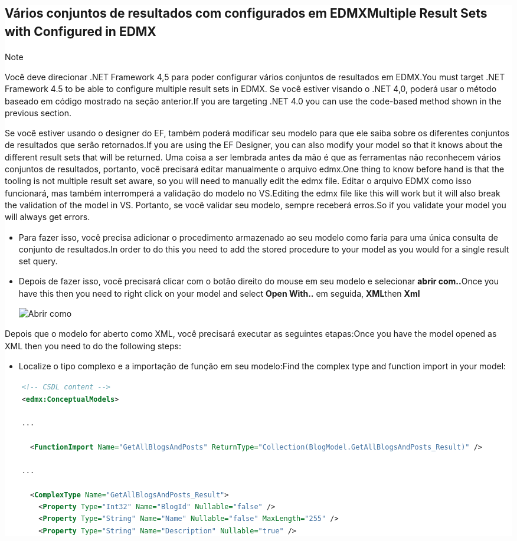 ## <a name="multiple-result-sets-with-configured-in-edmx"></a><span data-ttu-id="84450-128">Vários conjuntos de resultados com configurados em EDMX</span><span class="sxs-lookup"><span data-stu-id="84450-128">Multiple Result Sets with Configured in EDMX</span></span>

>[!NOTE]
> <span data-ttu-id="84450-129">Você deve direcionar .NET Framework 4,5 para poder configurar vários conjuntos de resultados em EDMX.</span><span class="sxs-lookup"><span data-stu-id="84450-129">You must target .NET Framework 4.5 to be able to configure multiple result sets in EDMX.</span></span> <span data-ttu-id="84450-130">Se você estiver visando o .NET 4,0, poderá usar o método baseado em código mostrado na seção anterior.</span><span class="sxs-lookup"><span data-stu-id="84450-130">If you are targeting .NET 4.0 you can use the code-based method shown in the previous section.</span></span>

<span data-ttu-id="84450-131">Se você estiver usando o designer do EF, também poderá modificar seu modelo para que ele saiba sobre os diferentes conjuntos de resultados que serão retornados.</span><span class="sxs-lookup"><span data-stu-id="84450-131">If you are using the EF Designer, you can also modify your model so that it knows about the different result sets that will be returned.</span></span> <span data-ttu-id="84450-132">Uma coisa a ser lembrada antes da mão é que as ferramentas não reconhecem vários conjuntos de resultados, portanto, você precisará editar manualmente o arquivo edmx.</span><span class="sxs-lookup"><span data-stu-id="84450-132">One thing to know before hand is that the tooling is not multiple result set aware, so you will need to manually edit the edmx file.</span></span> <span data-ttu-id="84450-133">Editar o arquivo EDMX como isso funcionará, mas também interromperá a validação do modelo no VS.</span><span class="sxs-lookup"><span data-stu-id="84450-133">Editing the edmx file like this will work but it will also break the validation of the model in VS.</span></span> <span data-ttu-id="84450-134">Portanto, se você validar seu modelo, sempre receberá erros.</span><span class="sxs-lookup"><span data-stu-id="84450-134">So if you validate your model you will always get errors.</span></span>

-   <span data-ttu-id="84450-135">Para fazer isso, você precisa adicionar o procedimento armazenado ao seu modelo como faria para uma única consulta de conjunto de resultados.</span><span class="sxs-lookup"><span data-stu-id="84450-135">In order to do this you need to add the stored procedure to your model as you would for a single result set query.</span></span>
-   <span data-ttu-id="84450-136">Depois de fazer isso, você precisará clicar com o botão direito do mouse em seu modelo e selecionar **abrir com..**</span><span class="sxs-lookup"><span data-stu-id="84450-136">Once you have this then you need to right click on your model and select **Open With..**</span></span> <span data-ttu-id="84450-137">em seguida, **XML**</span><span class="sxs-lookup"><span data-stu-id="84450-137">then **Xml**</span></span>

    ![Abrir como](~/ef6/media/openas.png)

<span data-ttu-id="84450-139">Depois que o modelo for aberto como XML, você precisará executar as seguintes etapas:</span><span class="sxs-lookup"><span data-stu-id="84450-139">Once you have the model opened as XML then you need to do the following steps:</span></span>

-   <span data-ttu-id="84450-140">Localize o tipo complexo e a importação de função em seu modelo:</span><span class="sxs-lookup"><span data-stu-id="84450-140">Find the complex type and function import in your model:</span></span>

``` xml
    <!-- CSDL content -->
    <edmx:ConceptualModels>

    ...

      <FunctionImport Name="GetAllBlogsAndPosts" ReturnType="Collection(BlogModel.GetAllBlogsAndPosts_Result)" />

    ...

      <ComplexType Name="GetAllBlogsAndPosts_Result">
        <Property Type="Int32" Name="BlogId" Nullable="false" />
        <Property Type="String" Name="Name" Nullable="false" MaxLength="255" />
        <Property Type="String" Name="Description" Nullable="true" />
```